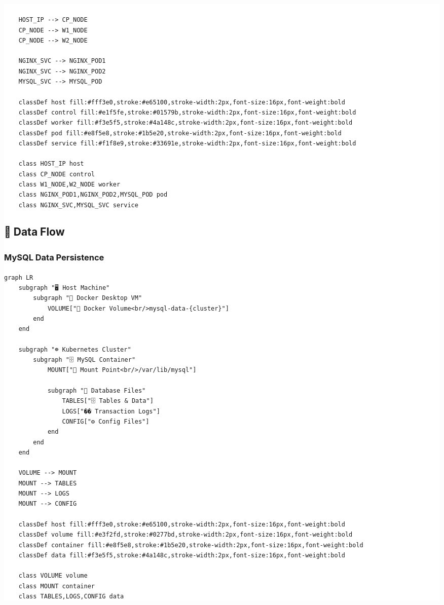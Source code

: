 ```mermaid
    
    HOST_IP --> CP_NODE
    CP_NODE --> W1_NODE
    CP_NODE --> W2_NODE
    
    NGINX_SVC --> NGINX_POD1
    NGINX_SVC --> NGINX_POD2
    MYSQL_SVC --> MYSQL_POD
    
    classDef host fill:#fff3e0,stroke:#e65100,stroke-width:2px,font-size:16px,font-weight:bold
    classDef control fill:#e1f5fe,stroke:#01579b,stroke-width:2px,font-size:16px,font-weight:bold
    classDef worker fill:#f3e5f5,stroke:#4a148c,stroke-width:2px,font-size:16px,font-weight:bold
    classDef pod fill:#e8f5e8,stroke:#1b5e20,stroke-width:2px,font-size:16px,font-weight:bold
    classDef service fill:#f1f8e9,stroke:#33691e,stroke-width:2px,font-size:16px,font-weight:bold
    
    class HOST_IP host
    class CP_NODE control
    class W1_NODE,W2_NODE worker
    class NGINX_POD1,NGINX_POD2,MYSQL_POD pod
    class NGINX_SVC,MYSQL_SVC service
```

## 💾 Data Flow

### MySQL Data Persistence

```mermaid
graph LR
    subgraph "🖥️ Host Machine"
        subgraph "🐳 Docker Desktop VM"
            VOLUME["💾 Docker Volume<br/>mysql-data-{cluster}"]
        end
    end
    
    subgraph "☸️ Kubernetes Cluster"
        subgraph "🗄️ MySQL Container"
            MOUNT["📂 Mount Point<br/>/var/lib/mysql"]
            
            subgraph "📄 Database Files"
                TABLES["🗄️ Tables & Data"]
                LOGS["�� Transaction Logs"]
                CONFIG["⚙️ Config Files"]
            end
        end
    end
    
    VOLUME --> MOUNT
    MOUNT --> TABLES
    MOUNT --> LOGS
    MOUNT --> CONFIG
    
    classDef host fill:#fff3e0,stroke:#e65100,stroke-width:2px,font-size:16px,font-weight:bold
    classDef volume fill:#e3f2fd,stroke:#0277bd,stroke-width:2px,font-size:16px,font-weight:bold
    classDef container fill:#e8f5e8,stroke:#1b5e20,stroke-width:2px,font-size:16px,font-weight:bold
    classDef data fill:#f3e5f5,stroke:#4a148c,stroke-width:2px,font-size:16px,font-weight:bold
    
    class VOLUME volume
    class MOUNT container
    class TABLES,LOGS,CONFIG data
```
